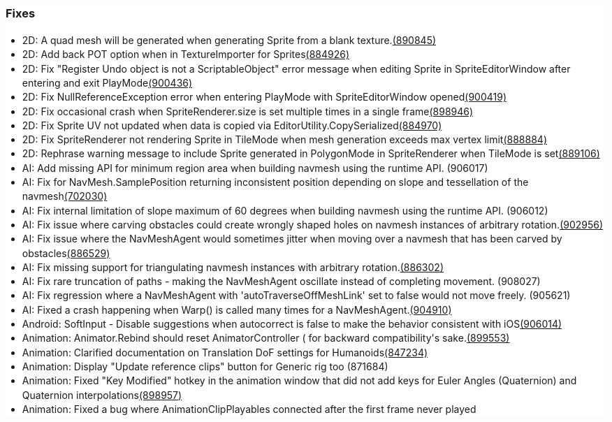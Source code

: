 ### Fixes

-   2D: A quad mesh will be generated when generating Sprite from a blank texture.[(890845)](https://issuetracker.unity3d.com/issues/dynamic-batching-index-buffer-destination-slash-source-is-null-when-dragging-a-blank-sub-sprite-to-scene)
-   2D: Add back POT option when in TextureImporter for Sprites[(884926)](https://issuetracker.unity3d.com/issues/texture-importer-fails-to-resize-tga-textures-when-max-size-property-is-changed)
-   2D: Fix \"Register Undo object is not a ScriptableObject\" error message when editing Sprite in SpriteEditorWindow after entering and exit PlayMode[(900436)](https://issuetracker.unity3d.com/issues/register-undo-object-is-not-a-scriptableobject-when-moving-the-sprites-pivot-in-sprite-editor)
-   2D: Fix NullReferenceException error when entering PlayMode with SpriteEditorWindow opened[(900419)](https://issuetracker.unity3d.com/issues/nullreferenceexception-when-pressing-play-with-the-sprite-editor-open-on-osx)
-   2D: Fix occasional crash when SpriteRenderer.size is set multiple times in a single frame[(898946)](https://issuetracker.unity3d.com/issues/unity-crash-after-the-spriterenderer-dot-size-was-changed-more-than-once-in-a-frame)
-   2D: Fix Sprite UV not updated when data is copied via EditorUtility.CopySerialized[(884970)](https://issuetracker.unity3d.com/issues/sprite-breaks-when-function-editorutility-dot-copyserialized-is-used-to-modify-it)
-   2D: Fix SpriteRenderer not rendering Sprite in TileMode when mesh generation exceeds max vertex limit[(888884)](https://issuetracker.unity3d.com/issues/sprite-renderer-spams-errors-after-play-or-reopening-scene-when-draw-mode-is-set-to-tiled-and-size-is-bigger-than-127x127)
-   2D: Rephrase warning message to include Sprite generated in PolygonMode in SpriteRenderer when TileMode is set[(889106)](https://issuetracker.unity3d.com/issues/missleading-error-in-sprite-renderer-draw-mode-when-using-sprite-with-polygon-mode-and-full-rect-mesh-type)
-   AI: Add missing API for minimum region area when building navmesh using the runtime API. (906017)
-   AI: Fix for NavMesh.SamplePosition returning inconsistent position depending on slope and tessellation of the navmesh[(702030)](https://issuetracker.unity3d.com/issues/navmesh-dot-sampleposition-returns-incorrect-value-on-slope-near-navmesh-internal-edge)
-   AI: Fix internal limitation of slope maximum of 60 degrees when building navmesh using the runtime API. (906012)
-   AI: Fix issue where carving obstacles could create wrongly shaped holes on navmesh instances of arbitrary rotation.[(902956)](https://issuetracker.unity3d.com/issues/navmesh-carve-is-changing-because-of-the-capsule-shaped-navmesh-obstacle-parameter-height)
-   AI: Fix issue where the NavMeshAgent would sometimes jitter when moving over a navmesh that has been carved by obstacles[(886529)](https://issuetracker.unity3d.com/issues/generated-navmesh-has-double-line-on-polygon-and-causes-trembling-movement-for-object)
-   AI: Fix missing support for triangulating navmesh instances with arbitrary rotation.[(886302)](https://issuetracker.unity3d.com/issues/navmesh-dot-calculatetriangulation-does-not-support-rotated-nav-mesh-data)
-   AI: Fix rare truncation of paths - making the NavMeshAgent oscillate instead of completing movement. (908027)
-   AI: Fix regression where a NavMeshAgent with \'autoTraverseOffMeshLink\' set to false would not move freely. (905621)
-   AI: Fixed a crash happening when Warp() is called many times for a NavMeshAgent.[(904910)](https://issuetracker.unity3d.com/issues/crash-in-navmeshagent-calculatepolygonpath-during-playmode-when-using-navmesh-dot-calculatepath-and-navmeshagent-dot-warp-on-same-agent)
-   Android: SoftInput - Disable suggestions when autocorrect is false to make the behavior consistent with iOS[(906014)](https://issuetracker.unity3d.com/issues/touchscreenkeyboard-dot-open-parameter-autocorrection-does-not-work)
-   Animation: Animator.Rebind should reset AnimatorController ( for backward compatibility\'s sake.[(899553)](https://issuetracker.unity3d.com/issues/rebind-no-longer-resets-the-animator)
-   Animation: Clarified documentation on Translation DoF settings for Humanoids[(847234)](https://issuetracker.unity3d.com/issues/translation-dof-setting-on-mecanim-humanoids-still-discards-bone-translations)
-   Animation: Display \"Update reference clips\" button for Generic rig too (871684)
-   Animation: Fixed \"Key Modified\" hotkey in the animation window that did not add keys for Euler Angles (Quaternion) and Quaternion interpolations[(898957)](https://issuetracker.unity3d.com/issues/aw-key-all-modified-hotkey-shift-k-does-not-set-key-on-quaternion-interpolations)
-   Animation: Fixed a bug where AnimationClipPlayables connected after the first frame never played